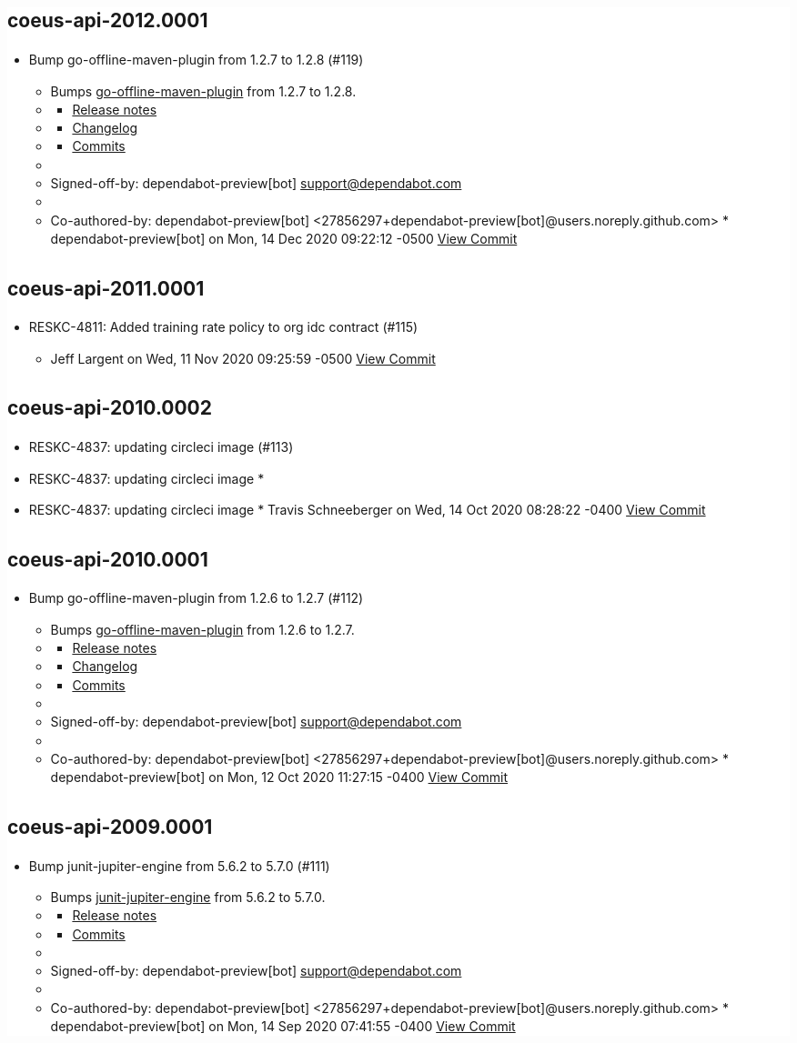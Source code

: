 

## coeus-api-2012.0001
* Bump go-offline-maven-plugin from 1.2.7 to 1.2.8 (#119)

  * Bumps [go-offline-maven-plugin](https://github.com/qaware/go-offline-maven-plugin) from 1.2.7 to 1.2.8.
  * - [Release notes](https://github.com/qaware/go-offline-maven-plugin/releases)
  * - [Changelog](https://github.com/qaware/go-offline-maven-plugin/blob/master/Changelog.md)
  * - [Commits](https://github.com/qaware/go-offline-maven-plugin/commits)
  * 
  * Signed-off-by: dependabot-preview[bot] <support@dependabot.com>
  * 
  * Co-authored-by: dependabot-preview[bot] <27856297+dependabot-preview[bot]@users.noreply.github.com>  * dependabot-preview[bot] on Mon, 14 Dec 2020 09:22:12 -0500 [View Commit](../../commit/ce0ae36cd271942d2c0cedc2626fc487edd429f6)

## coeus-api-2011.0001
* RESKC-4811: Added training rate policy to org idc contract (#115)

  * Jeff Largent on Wed, 11 Nov 2020 09:25:59 -0500 [View Commit](../../commit/81af9e066835d53443939b5f82466568661644d6)

## coeus-api-2010.0002
* RESKC-4837: updating circleci image (#113)

* RESKC-4837: updating circleci image
  * 
* RESKC-4837: updating circleci image  * Travis Schneeberger on Wed, 14 Oct 2020 08:28:22 -0400 [View Commit](../../commit/6e29008aba877322921d768b17bbcb5fcc0c5541)

## coeus-api-2010.0001
* Bump go-offline-maven-plugin from 1.2.6 to 1.2.7 (#112)

  * Bumps [go-offline-maven-plugin](https://github.com/qaware/go-offline-maven-plugin) from 1.2.6 to 1.2.7.
  * - [Release notes](https://github.com/qaware/go-offline-maven-plugin/releases)
  * - [Changelog](https://github.com/qaware/go-offline-maven-plugin/blob/master/Changelog.md)
  * - [Commits](https://github.com/qaware/go-offline-maven-plugin/commits)
  * 
  * Signed-off-by: dependabot-preview[bot] <support@dependabot.com>
  * 
  * Co-authored-by: dependabot-preview[bot] <27856297+dependabot-preview[bot]@users.noreply.github.com>  * dependabot-preview[bot] on Mon, 12 Oct 2020 11:27:15 -0400 [View Commit](../../commit/5c4c4da832df9dcd332665c55536e867838d5b33)

## coeus-api-2009.0001
* Bump junit-jupiter-engine from 5.6.2 to 5.7.0 (#111)

  * Bumps [junit-jupiter-engine](https://github.com/junit-team/junit5) from 5.6.2 to 5.7.0.
  * - [Release notes](https://github.com/junit-team/junit5/releases)
  * - [Commits](https://github.com/junit-team/junit5/compare/r5.6.2...r5.7.0)
  * 
  * Signed-off-by: dependabot-preview[bot] <support@dependabot.com>
  * 
  * Co-authored-by: dependabot-preview[bot] <27856297+dependabot-preview[bot]@users.noreply.github.com>  * dependabot-preview[bot] on Mon, 14 Sep 2020 07:41:55 -0400 [View Commit](../../commit/dfedfd31330682d6b9434ee4f7d47daaf29cee3c)
